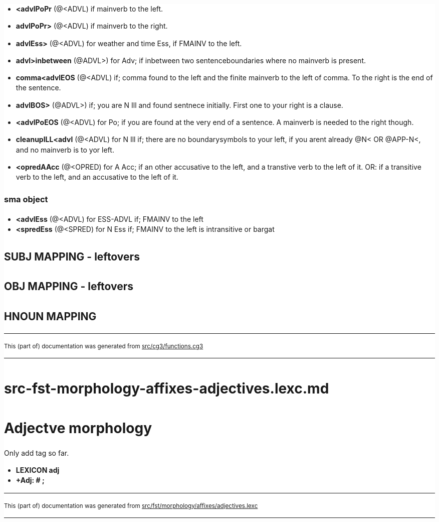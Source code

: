 * **<advlPoPr** (@<ADVL) if mainverb to the left.
* **advlPoPr>** (@<ADVL) if mainverb to the right.

* **advlEss>** (@<ADVL) for weather and time Ess, if FMAINV to the left.

* **advl>inbetween** (@ADVL>) for Adv; if inbetween two sentenceboundaries where no mainverb is present.

* **comma<advlEOS** (@<ADVL) if; comma found to the left and the finite mainverb to the left of comma. To the right is the end of the sentence.

* **advlBOS>** (@ADVL>) if; you are N Ill and found sentnece initially. First one to your right is a clause.

* **<advlPoEOS** (@<ADVL) for Po; if you are found at the very end of a sentence. A mainverb is needed to the right though.

* **cleanupILL<advl** (@<ADVL) for N Ill if; there are no boundarysymbols to your left, if you arent already @N< OR @APP-N<, and no mainverb is to yor left.

* **<opredAAcc** (@<OPRED) for A Acc; if an other accusative to the left, and a transtive verb to the left of it. OR: if a transitive verb to the left, and an accusative to the left of it.

### sma object

* **<advlEss** (@<ADVL) for ESS-ADVL if; FMAINV to the left
* **<spredEss** (@<SPRED) for N Ess if; FMAINV to the left is intransitive or bargat

## SUBJ MAPPING - leftovers

## OBJ MAPPING - leftovers

## HNOUN MAPPING

* * *

<small>This (part of) documentation was generated from [src/cg3/functions.cg3](https://github.com/giellalt/lang-cor/blob/main/src/cg3/functions.cg3)</small>

---

# src-fst-morphology-affixes-adjectives.lexc.md 

# Adjectve morphology

Only add tag so far.

* **LEXICON adj** 
* **+Adj: # ;** 

* * *

<small>This (part of) documentation was generated from [src/fst/morphology/affixes/adjectives.lexc](https://github.com/giellalt/lang-cor/blob/main/src/fst/morphology/affixes/adjectives.lexc)</small>

---